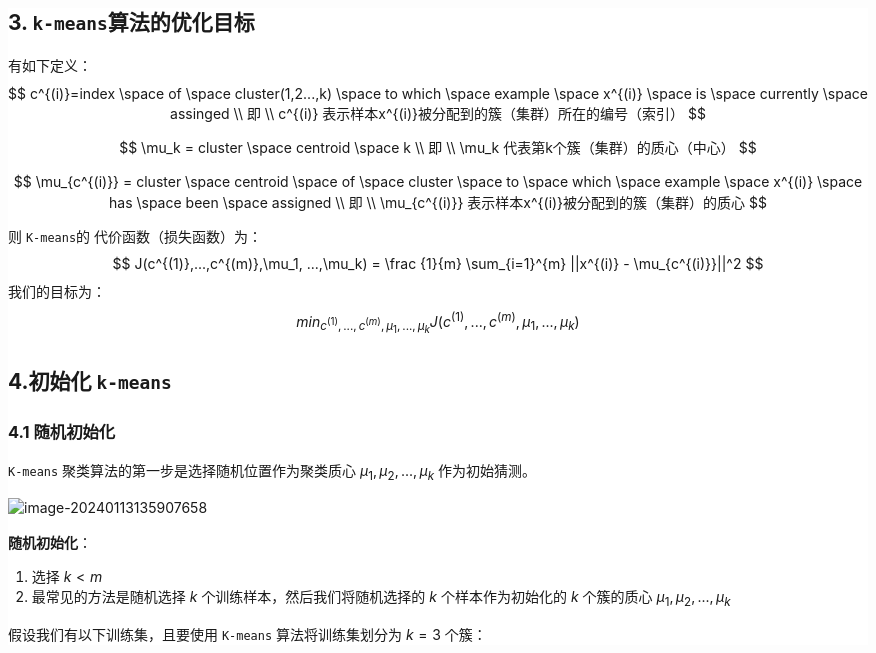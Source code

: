 

## 3. `k-means`算法的优化目标

 有如下定义：
$$
c^{(i)}=index \space of \space cluster(1,2...,k) \space to which \space example \space x^{(i)} \space is \space currently \space assinged \\
即 \\
c^{(i)} 表示样本x^{(i)}被分配到的簇（集群）所在的编号（索引）
$$

$$
\mu_k = cluster \space centroid \space k \\
即 \\
\mu_k 代表第k个簇（集群）的质心（中心）
$$

$$
\mu_{c^{(i)}} = cluster \space centroid \space of \space cluster \space to \space which \space example \space x^{(i)} \space has \space been \space assigned \\
即 \\
\mu_{c^{(i)}} 表示样本x^{(i)}被分配到的簇（集群）的质心
$$



则 `K-means`的 代价函数（损失函数）为：
$$
J(c^{(1)},...,c^{(m)},\mu_1, ...,\mu_k) = \frac {1}{m} \sum_{i=1}^{m} ||x^{(i)} - \mu_{c^{(i)}}||^2
$$
我们的目标为：
$$
min_{c^{(1)},...,c^{(m)},\mu_1, ...,\mu_k} J(c^{(1)},...,c^{(m)},\mu_1, ...,\mu_k)
$$




## 4.初始化 `k-means`

### 4.1 随机初始化

`K-means` 聚类算法的第一步是选择随机位置作为聚类质心 $\mu_1, \mu_2, ..., \mu_k$ 作为初始猜测。

![image-20240113135907658](C:\Users\chen\AppData\Roaming\Typora\typora-user-images\image-20240113135907658.png)



**随机初始化**：

1. 选择 $k<m$
2. 最常见的方法是随机选择 $k$ 个训练样本，然后我们将随机选择的 $k$ 个样本作为初始化的 $k$ 个簇的质心 $\mu_1, \mu_2, ..., \mu_k$ 



假设我们有以下训练集，且要使用 `K-means` 算法将训练集划分为 $k=3$ 个簇：
